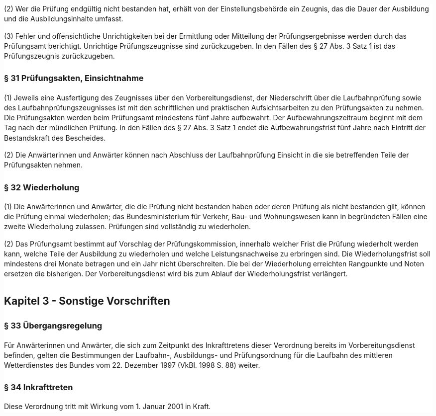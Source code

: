 (2) Wer die Prüfung endgültig nicht bestanden hat, erhält von der
Einstellungsbehörde ein Zeugnis, das die Dauer der Ausbildung und die
Ausbildungsinhalte umfasst.

(3) Fehler und offensichtliche Unrichtigkeiten bei der Ermittlung oder
Mitteilung der Prüfungsergebnisse werden durch das Prüfungsamt
berichtigt. Unrichtige Prüfungszeugnisse sind zurückzugeben. In den
Fällen des § 27 Abs. 3 Satz 1 ist das Prüfungszeugnis zurückzugeben.


### § 31 Prüfungsakten, Einsichtnahme

(1) Jeweils eine Ausfertigung des Zeugnisses über den
Vorbereitungsdienst, der Niederschrift über die Laufbahnprüfung sowie
des Laufbahnprüfungszeugnisses ist mit den schriftlichen und
praktischen Aufsichtsarbeiten zu den Prüfungsakten zu nehmen. Die
Prüfungsakten werden beim Prüfungsamt mindestens fünf Jahre
aufbewahrt. Der Aufbewahrungszeitraum beginnt mit dem Tag nach der
mündlichen Prüfung. In den Fällen des § 27 Abs. 3 Satz 1 endet die
Aufbewahrungsfrist fünf Jahre nach Eintritt der Bestandskraft des
Bescheides.

(2) Die Anwärterinnen und Anwärter können nach Abschluss der
Laufbahnprüfung Einsicht in die sie betreffenden Teile der
Prüfungsakten nehmen.


### § 32 Wiederholung

(1) Die Anwärterinnen und Anwärter, die die Prüfung nicht bestanden
haben oder deren Prüfung als nicht bestanden gilt, können die Prüfung
einmal wiederholen; das Bundesministerium für Verkehr, Bau- und
Wohnungswesen kann in begründeten Fällen eine zweite Wiederholung
zulassen. Prüfungen sind vollständig zu wiederholen.

(2) Das Prüfungsamt bestimmt auf Vorschlag der Prüfungskommission,
innerhalb welcher Frist die Prüfung wiederholt werden kann, welche
Teile der Ausbildung zu wiederholen und welche Leistungsnachweise zu
erbringen sind. Die Wiederholungsfrist soll mindestens drei Monate
betragen und ein Jahr nicht überschreiten. Die bei der Wiederholung
erreichten Rangpunkte und Noten ersetzen die bisherigen. Der
Vorbereitungsdienst wird bis zum Ablauf der Wiederholungsfrist
verlängert.


## Kapitel 3 - Sonstige Vorschriften



### § 33 Übergangsregelung

Für Anwärterinnen und Anwärter, die sich zum Zeitpunkt des
Inkrafttretens dieser Verordnung bereits im Vorbereitungsdienst
befinden, gelten die Bestimmungen der Laufbahn-, Ausbildungs- und
Prüfungsordnung für die Laufbahn des mittleren Wetterdienstes des
Bundes vom 22. Dezember 1997 (VkBl. 1998 S. 88) weiter.


### § 34 Inkrafttreten

Diese Verordnung tritt mit Wirkung vom 1. Januar 2001 in Kraft.

